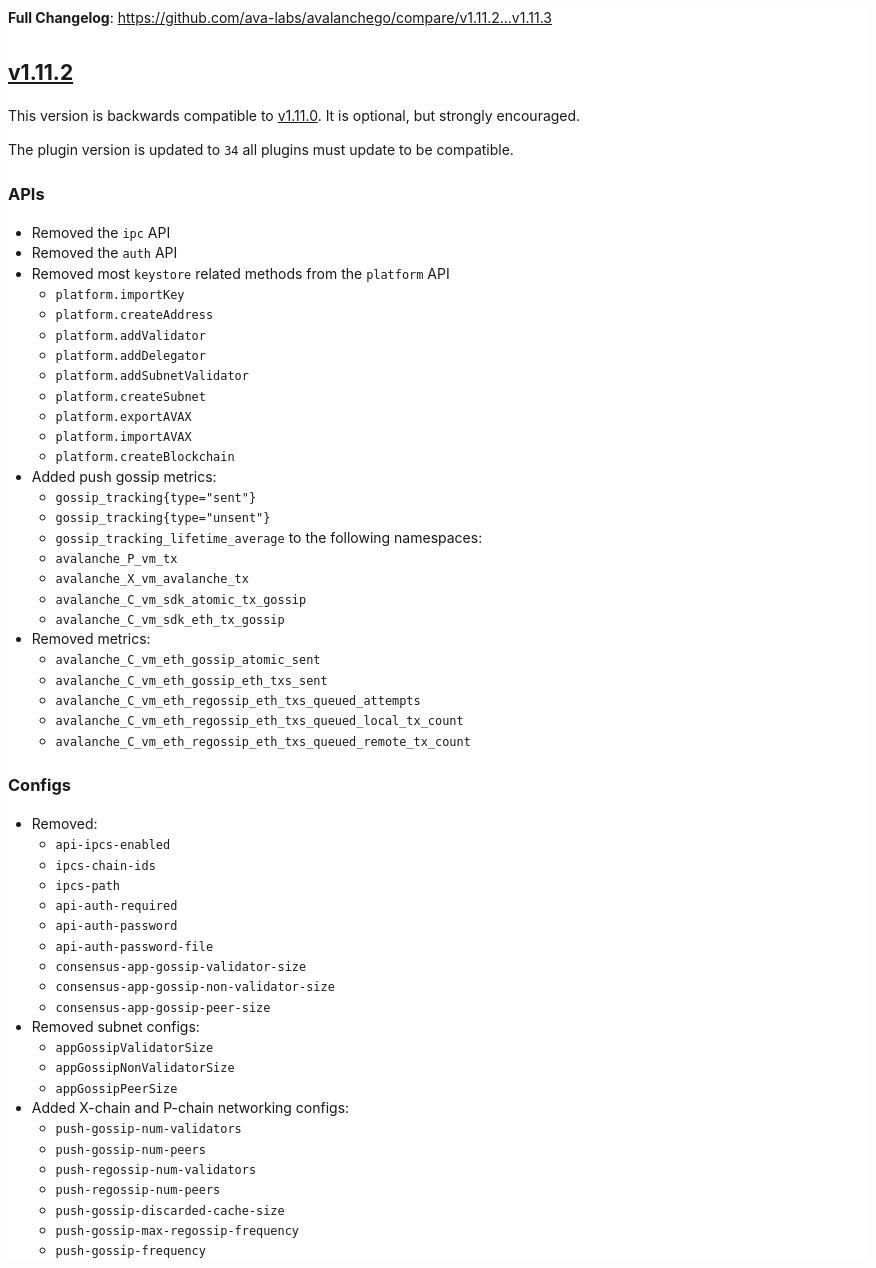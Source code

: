 **Full Changelog**: https://github.com/ava-labs/avalanchego/compare/v1.11.2...v1.11.3

## [v1.11.2](https://github.com/ava-labs/avalanchego/releases/tag/v1.11.2)

This version is backwards compatible to [v1.11.0](https://github.com/ava-labs/avalanchego/releases/tag/v1.11.0). It is optional, but strongly encouraged.

The plugin version is updated to `34` all plugins must update to be compatible.

### APIs

- Removed the `ipc` API
- Removed the `auth` API
- Removed most `keystore` related methods from the `platform` API
  - `platform.importKey`
  - `platform.createAddress`
  - `platform.addValidator`
  - `platform.addDelegator`
  - `platform.addSubnetValidator`
  - `platform.createSubnet`
  - `platform.exportAVAX`
  - `platform.importAVAX`
  - `platform.createBlockchain`
- Added push gossip metrics:
  - `gossip_tracking{type="sent"}`
  - `gossip_tracking{type="unsent"}`
  - `gossip_tracking_lifetime_average`
  to the following namespaces:
  - `avalanche_P_vm_tx`
  - `avalanche_X_vm_avalanche_tx`
  - `avalanche_C_vm_sdk_atomic_tx_gossip`
  - `avalanche_C_vm_sdk_eth_tx_gossip`
- Removed metrics:
  - `avalanche_C_vm_eth_gossip_atomic_sent`
  - `avalanche_C_vm_eth_gossip_eth_txs_sent`
  - `avalanche_C_vm_eth_regossip_eth_txs_queued_attempts`
  - `avalanche_C_vm_eth_regossip_eth_txs_queued_local_tx_count`
  - `avalanche_C_vm_eth_regossip_eth_txs_queued_remote_tx_count`

### Configs

- Removed:
  - `api-ipcs-enabled`
  - `ipcs-chain-ids`
  - `ipcs-path`
  - `api-auth-required`
  - `api-auth-password`
  - `api-auth-password-file`
  - `consensus-app-gossip-validator-size`
  - `consensus-app-gossip-non-validator-size`
  - `consensus-app-gossip-peer-size`
- Removed subnet configs:
  - `appGossipValidatorSize`
  - `appGossipNonValidatorSize`
  - `appGossipPeerSize`
- Added X-chain and P-chain networking configs:
  - `push-gossip-num-validators`
  - `push-gossip-num-peers`
  - `push-regossip-num-validators`
  - `push-regossip-num-peers`
  - `push-gossip-discarded-cache-size`
  - `push-gossip-max-regossip-frequency`
  - `push-gossip-frequency`